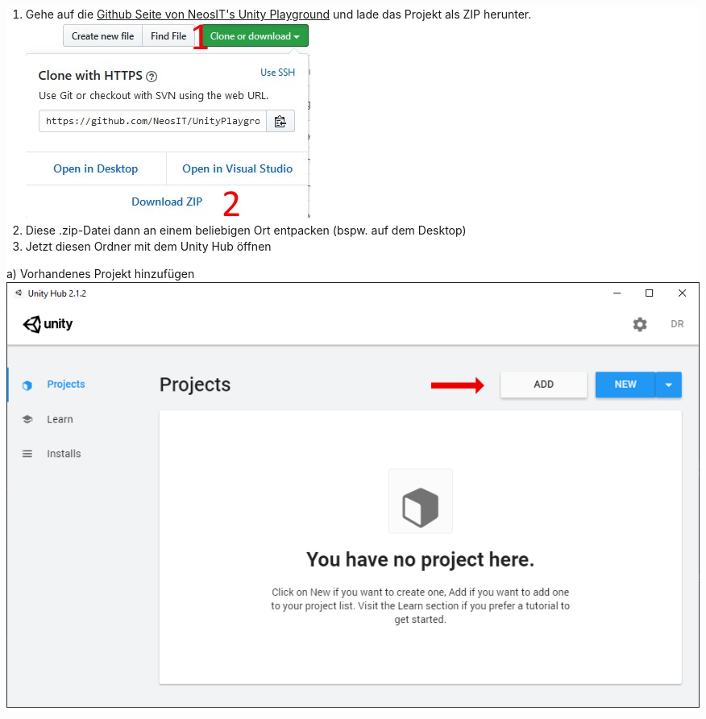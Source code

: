 1. Gehe auf die [Github Seite von NeosIT's Unity Playground](https://github.com/NeosIT/UnityPlayground/) und lade das Projekt als ZIP herunter.
![Github ZIP](../_images/getting-started/github-download.jpg)
2. Diese .zip-Datei dann an einem beliebigen Ort entpacken (bspw. auf dem Desktop)
3. Jetzt diesen Ordner mit dem Unity Hub öffnen

a) Vorhandenes Projekt hinzufügen ![Unity Hub Projektauswahl](../_images/getting-started/unity_hub_project_view.png)
